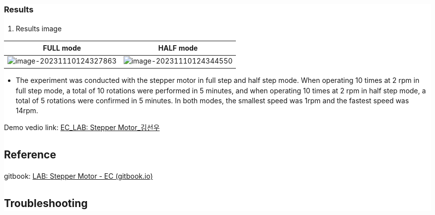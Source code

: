 ### Results

1. Results image

| FULL mode                                                    | HALF mode                                                    |
| ------------------------------------------------------------ | ------------------------------------------------------------ |
| ![image-20231110124327863](C:\Users\ksw86\AppData\Roaming\Typora\typora-user-images\image-20231110124327863.png) | ![image-20231110124344550](C:\Users\ksw86\AppData\Roaming\Typora\typora-user-images\image-20231110124344550.png) |

- The experiment was conducted with the stepper motor in full step and half step mode. When operating 10 times at 2 rpm in full step mode, a total of 10 rotations were performed in 5 minutes, and when operating 10 times at 2 rpm in half step mode, a total of 5 rotations were confirmed in 5 minutes. In both modes, the smallest speed was 1rpm and the fastest speed was 14rpm.

Demo vedio link: [EC_LAB: Stepper Motor_김선우](https://www.youtube.com/watch?v=h36xFq5gyjU)

## Reference

gitbook: [LAB: Stepper Motor - EC (gitbook.io)](https://ykkim.gitbook.io/ec/ec-course/lab/lab-stepper-motor)

## Troubleshooting

